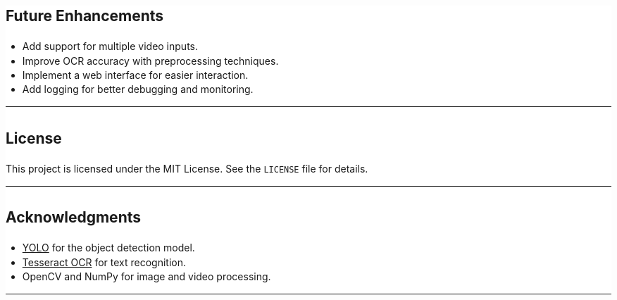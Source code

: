 
## Future Enhancements
- Add support for multiple video inputs.
- Improve OCR accuracy with preprocessing techniques.
- Implement a web interface for easier interaction.
- Add logging for better debugging and monitoring.

---

## License
This project is licensed under the MIT License. See the `LICENSE` file for details.

---

## Acknowledgments
- [YOLO](https://github.com/ultralytics/yolov5) for the object detection model.
- [Tesseract OCR](https://github.com/tesseract-ocr/tesseract) for text recognition.
- OpenCV and NumPy for image and video processing.

---


